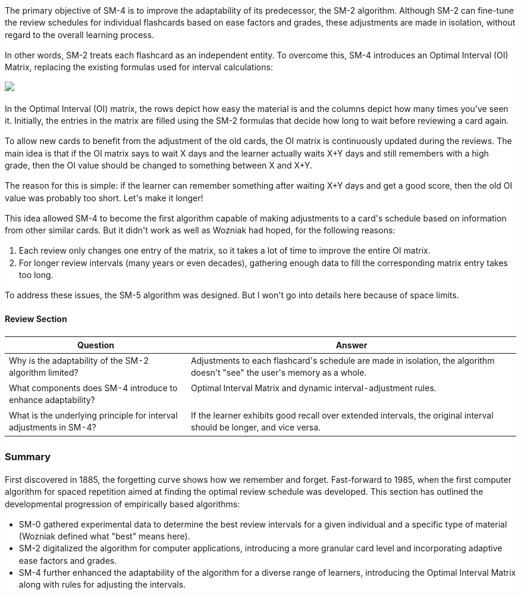 The primary objective of SM-4 is to improve the adaptability of its predecessor, the SM-2 algorithm. Although SM-2 can fine-tune the review schedules for individual flashcards based on ease factors and grades, these adjustments are made in isolation, without regard to the overall learning process. 

In other words, SM-2 treats each flashcard as an independent entity. To overcome this, SM-4 introduces an Optimal Interval (OI) Matrix, replacing the existing formulas used for interval calculations:

![](https://supermemo.guru/images/thumb/0/0c/Matrix_of_optimum_intervals_in_SuperMemo_5.jpg/746px-Matrix_of_optimum_intervals_in_SuperMemo_5.jpg)

In the Optimal Interval (OI) matrix, the rows depict how easy the material is and the columns depict how many times you've seen it. Initially, the entries in the matrix are filled using the SM-2 formulas that decide how long to wait before reviewing a card again.

To allow new cards to benefit from the adjustment of the old cards, the OI matrix is continuously updated during the reviews. The main idea is that if the OI matrix says to wait X days and the learner actually waits X+Y days and still remembers with a high grade, then the OI value should be changed to something between X and X+Y.

The reason for this is simple: if the learner can remember something after waiting X+Y days and get a good score, then the old OI value was probably too short. Let's make it longer!

This idea allowed SM-4 to become the first algorithm capable of making adjustments to a card's schedule based on information from other similar cards. But it didn't work as well as Wozniak had hoped, for the following reasons:

1. Each review only changes one entry of the matrix, so it takes a lot of time to improve the entire OI matrix.
2. For longer review intervals (many years or even decades), gathering enough data to fill the corresponding matrix entry takes too long.

To address these issues, the SM-5 algorithm was designed. But I won't go into details here because of space limits.

#### Review Section

| Question                                                     | Answer                                                       |
| ------------------------------------------------------------ | ------------------------------------------------------------ |
| Why is the adaptability of the SM-2 algorithm limited?          | Adjustments to each flashcard's schedule are made in isolation, the algorithm doesn't "see" the user's memory as a whole. |
| What components does SM-4 introduce to enhance adaptability? | Optimal Interval Matrix and dynamic interval-adjustment rules. |
| What is the underlying principle for interval adjustments in SM-4? | If the learner exhibits good recall over extended intervals, the original interval should be longer, and vice versa. |

### Summary

First discovered in 1885, the forgetting curve shows how we remember and forget. Fast-forward to 1985, when the first computer algorithm for spaced repetition aimed at finding the optimal review schedule was developed. This section has outlined the developmental progression of empirically based algorithms:

- SM-0 gathered experimental data to determine the best review intervals for a given individual and a specific type of material (Wozniak defined what "best" means here).
- SM-2 digitalized the algorithm for computer applications, introducing a more granular card level and incorporating adaptive ease factors and grades.
- SM-4 further enhanced the adaptability of the algorithm for a diverse range of learners, introducing the Optimal Interval Matrix along with rules for adjusting the intervals.
